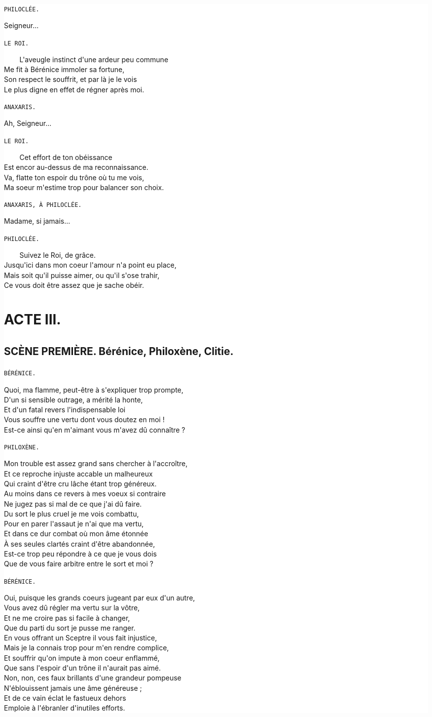     PHILOCLÉE.
Seigneur...  

    LE ROI.
        L'aveugle instinct d'une ardeur peu commune  
Me fit à Bérénice immoler sa fortune,  
Son respect le souffrit, et par là je le vois  
Le plus digne en effet de régner après moi.  

    ANAXARIS.
Ah, Seigneur...  

    LE ROI.
        Cet effort de ton obéissance  
Est encor au-dessus de ma reconnaissance.  
Va, flatte ton espoir du trône où tu me vois,  
Ma soeur m'estime trop pour balancer son choix.  

    ANAXARIS, À PHILOCLÉE.
Madame, si jamais...  

    PHILOCLÉE.
        Suivez le Roi, de grâce.  
Jusqu'ici dans mon coeur l'amour n'a point eu place,  
Mais soit qu'il puisse aimer, ou qu'il s'ose trahir,  
Ce vous doit être assez que je sache obéir.  


# ACTE III.


## SCÈNE PREMIÈRE. Bérénice, Philoxène, Clitie.

    BÉRÉNICE.
Quoi, ma flamme, peut-être à s'expliquer trop prompte,  
D'un si sensible outrage, a mérité la honte,  
Et d'un fatal revers l'indispensable loi  
Vous souffre une vertu dont vous doutez en moi !  
Est-ce ainsi qu'en m'aimant vous m'avez dû connaître ?  

    PHILOXÈNE.
Mon trouble est assez grand sans chercher à l'accroître,  
Et ce reproche injuste accable un malheureux  
Qui craint d'être cru lâche étant trop généreux.  
Au moins dans ce revers à mes voeux si contraire  
Ne jugez pas si mal de ce que j'ai dû faire.  
Du sort le plus cruel je me vois combattu,  
Pour en parer l'assaut je n'ai que ma vertu,  
Et dans ce dur combat où mon âme étonnée  
À ses seules clartés craint d'être abandonnée,  
Est-ce trop peu répondre à ce que je vous dois  
Que de vous faire arbitre entre le sort et moi ?  

    BÉRÉNICE.
Oui, puisque les grands coeurs jugeant par eux d'un autre,  
Vous avez dû régler ma vertu sur la vôtre,  
Et ne me croire pas si facile à changer,  
Que du parti du sort je pusse me ranger.  
En vous offrant un Sceptre il vous fait injustice,  
Mais je la connais trop pour m'en rendre complice,  
Et souffrir qu'on impute à mon coeur enflammé,  
Que sans l'espoir d'un trône il n'aurait pas aimé.  
Non, non, ces faux brillants d'une grandeur pompeuse  
N'éblouissent jamais une âme généreuse ;  
Et de ce vain éclat le fastueux dehors  
Emploie à l'ébranler d'inutiles efforts.  